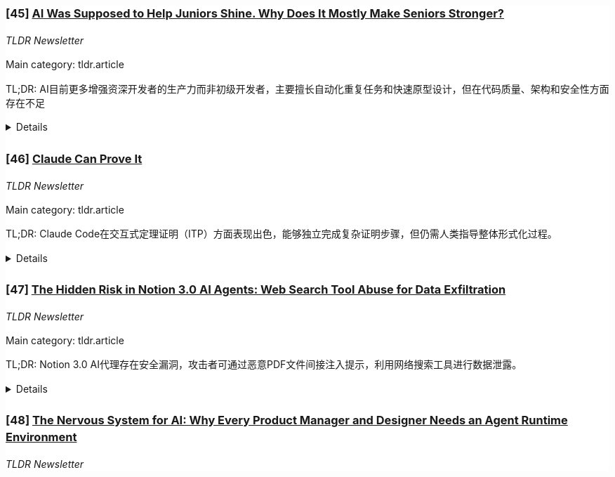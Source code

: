 ### [45] [AI Was Supposed to Help Juniors Shine. Why Does It Mostly Make Seniors Stronger?](https://tracking.tldrnewsletter.com/CL0/https:%2F%2Felma.dev%2Fnotes%2Fai-makes-seniors-stronger%2F%3Futm_source=tldrdata/1/0100019970e3d754-1f14bda1-e012-403a-bce4-3faf7f0b0e16-000000/ceIVN-mjGXM52OA6lyAHx20AyOOcvvGgEdmpJJ-DuAM=423)
*TLDR Newsletter*

Main category: tldr.article

TL;DR: AI目前更多增强资深开发者的生产力而非初级开发者，主要擅长自动化重复任务和快速原型设计，但在代码质量、架构和安全性方面存在不足


<details><summary>Details</summary></details>


### [46] [Claude Can Prove It](https://tracking.tldrnewsletter.com/CL0/https:%2F%2Fwww.galois.com%2Farticles%2Fclaude-can-sometimes-prove-it%3Futm_source=tldrwebdev/1/01000199712f9275-e0609338-0204-4d9f-9595-4fedb2997d27-000000/pVvOyrPA1jtn5z7WD058jajzSJ2Gw0xbw9QnOpI_4W4=423)
*TLDR Newsletter*

Main category: tldr.article

TL;DR: Claude Code在交互式定理证明（ITP）方面表现出色，能够独立完成复杂证明步骤，但仍需人类指导整体形式化过程。


<details><summary>Details</summary></details>


### [47] [The Hidden Risk in Notion 3.0 AI Agents: Web Search Tool Abuse for Data Exfiltration](https://tracking.tldrnewsletter.com/CL0/https:%2F%2Fwww.codeintegrity.ai%2Fblog%2Fnotion%3Futm_source=tldrwebdev/1/01000199712f9275-e0609338-0204-4d9f-9595-4fedb2997d27-000000/Wbm2Cq1272G6OygV4bNCxV2IAE9a-oDDXioP2ZXed28=423)
*TLDR Newsletter*

Main category: tldr.article

TL;DR: Notion 3.0 AI代理存在安全漏洞，攻击者可通过恶意PDF文件间接注入提示，利用网络搜索工具进行数据泄露。


<details><summary>Details</summary></details>


### [48] [The Nervous System for AI: Why Every Product Manager and Designer Needs an Agent Runtime Environment](https://tracking.tldrnewsletter.com/CL0/https:%2F%2Fuxmag.com%2Farticles%2Fthe-nervous-system-for-ai-why-every-product-manager-and-designer-needs-an-agent-runtime-environment%3Futm_source=tldrdesign/1/0100019971518921-7d9b81e5-6072-430c-9062-77f08a1850d6-000000/BqhQNaNqQDSWQcqS9g6u9VNPac8DBLLvZqrkfqhsad0=423)
*TLDR Newsletter*
